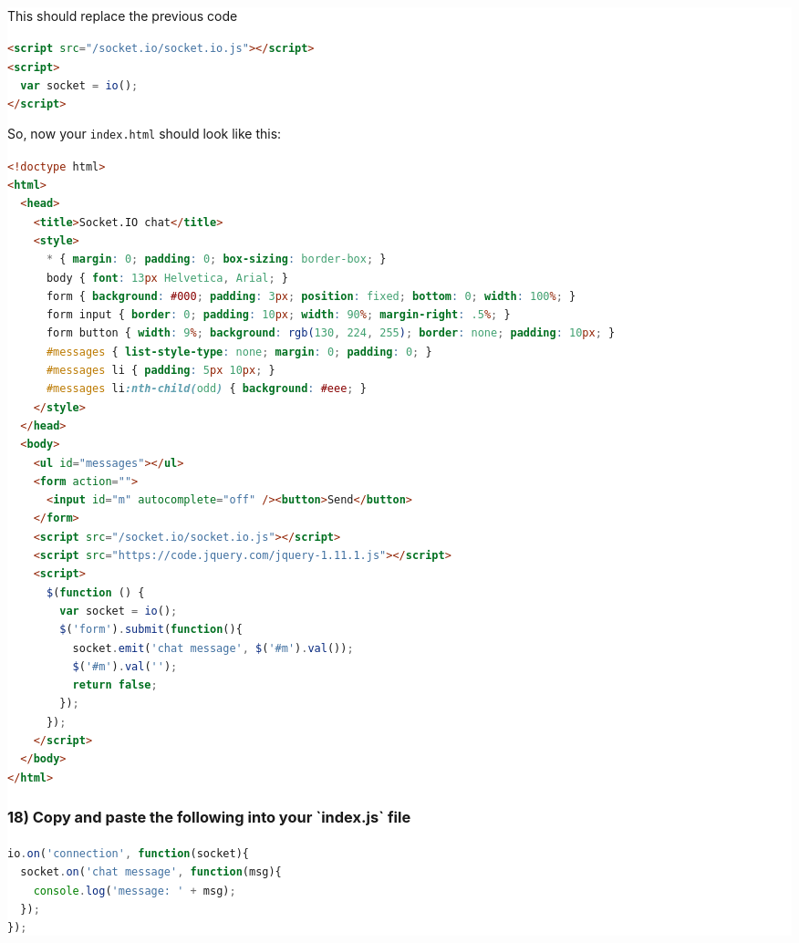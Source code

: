 This should replace the previous code 

```html
<script src="/socket.io/socket.io.js"></script>
<script>
  var socket = io();
</script>
```

So, now your `index.html` should look like this: 

```html
<!doctype html>
<html>
  <head>
    <title>Socket.IO chat</title>
    <style>
      * { margin: 0; padding: 0; box-sizing: border-box; }
      body { font: 13px Helvetica, Arial; }
      form { background: #000; padding: 3px; position: fixed; bottom: 0; width: 100%; }
      form input { border: 0; padding: 10px; width: 90%; margin-right: .5%; }
      form button { width: 9%; background: rgb(130, 224, 255); border: none; padding: 10px; }
      #messages { list-style-type: none; margin: 0; padding: 0; }
      #messages li { padding: 5px 10px; }
      #messages li:nth-child(odd) { background: #eee; }
    </style>
  </head>
  <body>
    <ul id="messages"></ul>
    <form action="">
      <input id="m" autocomplete="off" /><button>Send</button>
    </form>
    <script src="/socket.io/socket.io.js"></script>
    <script src="https://code.jquery.com/jquery-1.11.1.js"></script>
    <script>
      $(function () {
        var socket = io();
        $('form').submit(function(){
          socket.emit('chat message', $('#m').val());
          $('#m').val('');
          return false;
        });
      });
    </script>
  </body>
</html>
```

<h3>18) Copy and paste the following into your `index.js` file</h3>

```javascript
io.on('connection', function(socket){
  socket.on('chat message', function(msg){
    console.log('message: ' + msg);
  });
});
```
